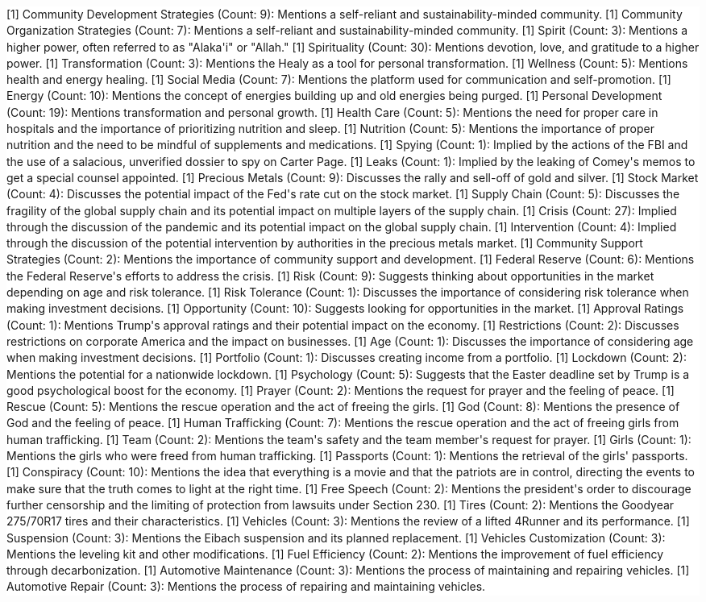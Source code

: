 [1] Community Development Strategies (Count: 9): Mentions a self-reliant and sustainability-minded community.
[1] Community Organization Strategies (Count: 7): Mentions a self-reliant and sustainability-minded community.
[1] Spirit (Count: 3): Mentions a higher power, often referred to as "Alaka'i" or "Allah."
[1] Spirituality (Count: 30): Mentions devotion, love, and gratitude to a higher power.
[1] Transformation (Count: 3): Mentions the Healy as a tool for personal transformation.
[1] Wellness (Count: 5): Mentions health and energy healing.
[1] Social Media (Count: 7): Mentions the platform used for communication and self-promotion.
[1] Energy (Count: 10): Mentions the concept of energies building up and old energies being purged.
[1] Personal Development (Count: 19): Mentions transformation and personal growth.
[1] Health Care (Count: 5): Mentions the need for proper care in hospitals and the importance of prioritizing nutrition and sleep.
[1] Nutrition (Count: 5): Mentions the importance of proper nutrition and the need to be mindful of supplements and medications.
[1] Spying (Count: 1): Implied by the actions of the FBI and the use of a salacious, unverified dossier to spy on Carter Page.
[1] Leaks (Count: 1): Implied by the leaking of Comey's memos to get a special counsel appointed.
[1] Precious Metals (Count: 9): Discusses the rally and sell-off of gold and silver.
[1] Stock Market (Count: 4): Discusses the potential impact of the Fed's rate cut on the stock market.
[1] Supply Chain (Count: 5): Discusses the fragility of the global supply chain and its potential impact on multiple layers of the supply chain.
[1] Crisis (Count: 27): Implied through the discussion of the pandemic and its potential impact on the global supply chain.
[1] Intervention (Count: 4): Implied through the discussion of the potential intervention by authorities in the precious metals market.
[1] Community Support Strategies (Count: 2): Mentions the importance of community support and development.
[1] Federal Reserve (Count: 6): Mentions the Federal Reserve's efforts to address the crisis.
[1] Risk (Count: 9): Suggests thinking about opportunities in the market depending on age and risk tolerance.
[1] Risk Tolerance (Count: 1): Discusses the importance of considering risk tolerance when making investment decisions.
[1] Opportunity (Count: 10): Suggests looking for opportunities in the market.
[1] Approval Ratings (Count: 1): Mentions Trump's approval ratings and their potential impact on the economy.
[1] Restrictions (Count: 2): Discusses restrictions on corporate America and the impact on businesses.
[1] Age (Count: 1): Discusses the importance of considering age when making investment decisions.
[1] Portfolio (Count: 1): Discusses creating income from a portfolio.
[1] Lockdown (Count: 2): Mentions the potential for a nationwide lockdown.
[1] Psychology (Count: 5): Suggests that the Easter deadline set by Trump is a good psychological boost for the economy.
[1] Prayer (Count: 2): Mentions the request for prayer and the feeling of peace.
[1] Rescue (Count: 5): Mentions the rescue operation and the act of freeing the girls.
[1] God (Count: 8): Mentions the presence of God and the feeling of peace.
[1] Human Trafficking (Count: 7): Mentions the rescue operation and the act of freeing girls from human trafficking.
[1] Team (Count: 2): Mentions the team's safety and the team member's request for prayer.
[1] Girls (Count: 1): Mentions the girls who were freed from human trafficking.
[1] Passports (Count: 1): Mentions the retrieval of the girls' passports.
[1] Conspiracy (Count: 10): Mentions the idea that everything is a movie and that the patriots are in control, directing the events to make sure that the truth comes to light at the right time.
[1] Free Speech (Count: 2): Mentions the president's order to discourage further censorship and the limiting of protection from lawsuits under Section 230.
[1] Tires (Count: 2): Mentions the Goodyear 275/70R17 tires and their characteristics.
[1] Vehicles (Count: 3): Mentions the review of a lifted 4Runner and its performance.
[1] Suspension (Count: 3): Mentions the Eibach suspension and its planned replacement.
[1] Vehicles Customization (Count: 3): Mentions the leveling kit and other modifications.
[1] Fuel Efficiency (Count: 2): Mentions the improvement of fuel efficiency through decarbonization.
[1] Automotive Maintenance (Count: 3): Mentions the process of maintaining and repairing vehicles.
[1] Automotive Repair (Count: 3): Mentions the process of repairing and maintaining vehicles.